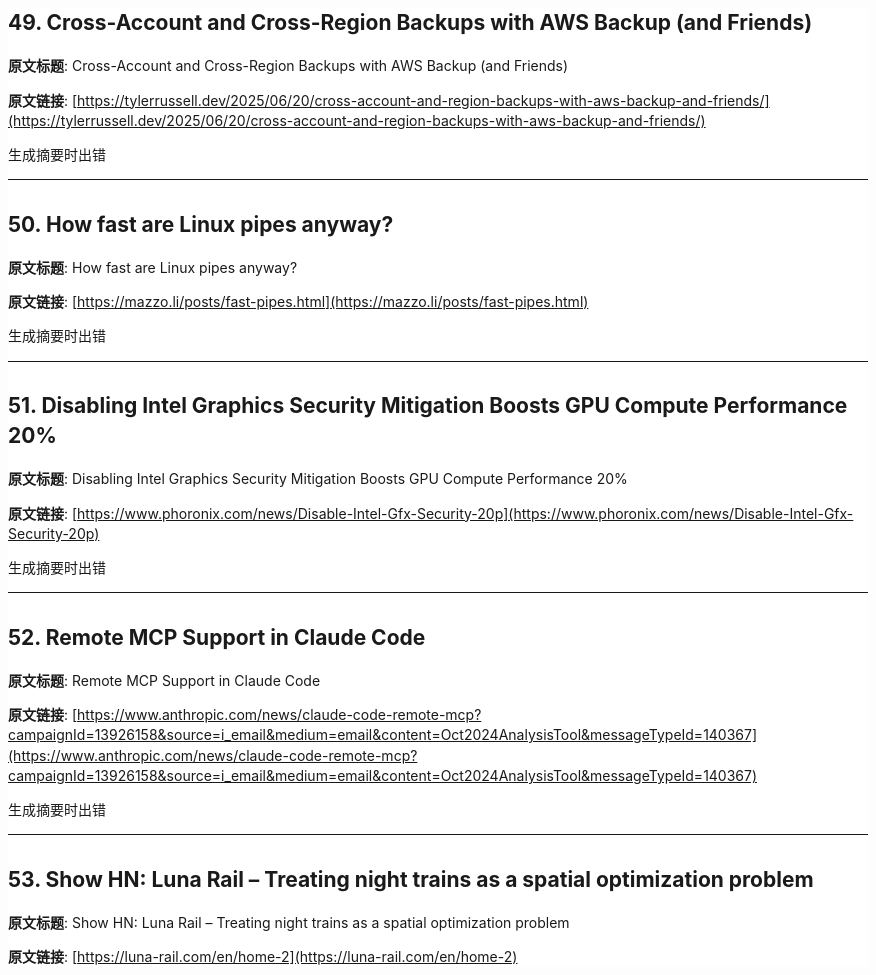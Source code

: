 
## 49. Cross-Account and Cross-Region Backups with AWS Backup (and Friends)

**原文标题**: Cross-Account and Cross-Region Backups with AWS Backup (and Friends)

**原文链接**: [https://tylerrussell.dev/2025/06/20/cross-account-and-region-backups-with-aws-backup-and-friends/](https://tylerrussell.dev/2025/06/20/cross-account-and-region-backups-with-aws-backup-and-friends/)

生成摘要时出错

---

## 50. How fast are Linux pipes anyway?

**原文标题**: How fast are Linux pipes anyway?

**原文链接**: [https://mazzo.li/posts/fast-pipes.html](https://mazzo.li/posts/fast-pipes.html)

生成摘要时出错

---

## 51. Disabling Intel Graphics Security Mitigation Boosts GPU Compute Performance 20%

**原文标题**: Disabling Intel Graphics Security Mitigation Boosts GPU Compute Performance 20%

**原文链接**: [https://www.phoronix.com/news/Disable-Intel-Gfx-Security-20p](https://www.phoronix.com/news/Disable-Intel-Gfx-Security-20p)

生成摘要时出错

---

## 52. Remote MCP Support in Claude Code

**原文标题**: Remote MCP Support in Claude Code

**原文链接**: [https://www.anthropic.com/news/claude-code-remote-mcp?campaignId=13926158&source=i_email&medium=email&content=Oct2024AnalysisTool&messageTypeId=140367](https://www.anthropic.com/news/claude-code-remote-mcp?campaignId=13926158&source=i_email&medium=email&content=Oct2024AnalysisTool&messageTypeId=140367)

生成摘要时出错

---

## 53. Show HN: Luna Rail – Treating night trains as a spatial optimization problem

**原文标题**: Show HN: Luna Rail – Treating night trains as a spatial optimization problem

**原文链接**: [https://luna-rail.com/en/home-2](https://luna-rail.com/en/home-2)
